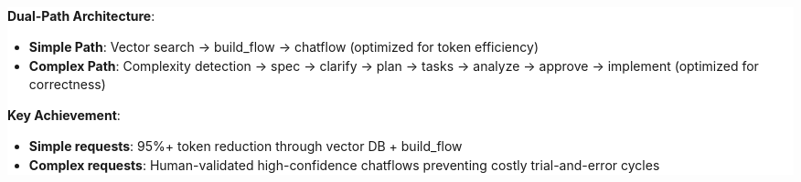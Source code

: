 **Dual-Path Architecture**:
- **Simple Path**: Vector search → build_flow → chatflow (optimized for token efficiency)
- **Complex Path**: Complexity detection → spec → clarify → plan → tasks → analyze → approve → implement (optimized for correctness)

**Key Achievement**:
- **Simple requests**: 95%+ token reduction through vector DB + build_flow
- **Complex requests**: Human-validated high-confidence chatflows preventing costly trial-and-error cycles
